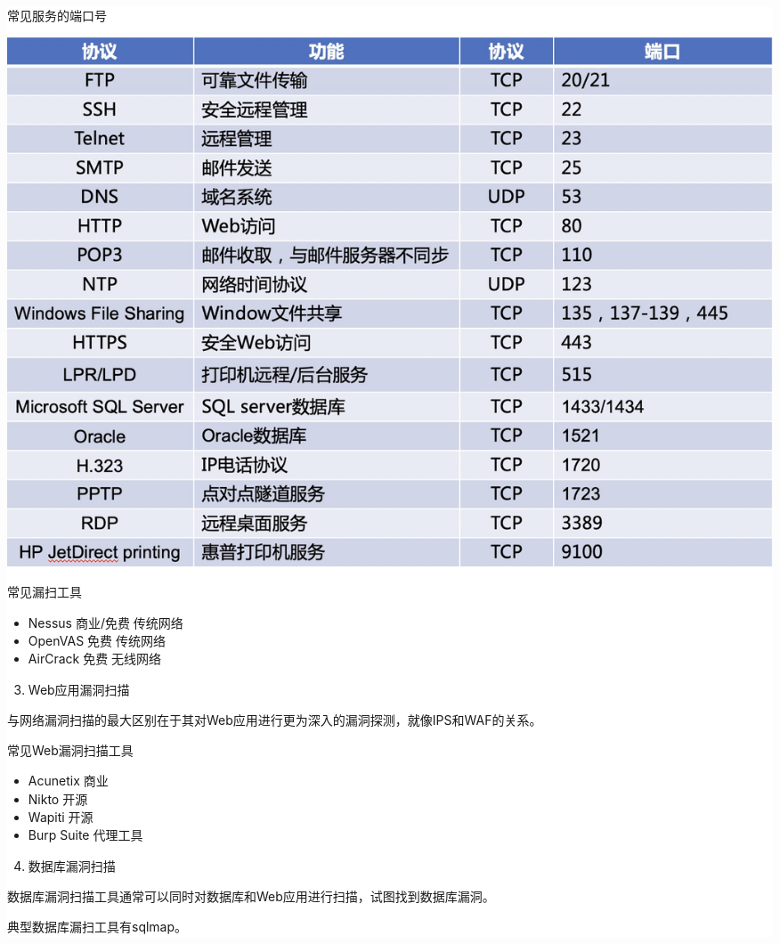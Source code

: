 常见服务的端口号

![](./img/6_ports.png)

常见漏扫工具

- Nessus 商业/免费 传统网络
- OpenVAS 免费 传统网络
- AirCrack 免费 无线网络

3. Web应用漏洞扫描

与网络漏洞扫描的最大区别在于其对Web应用进行更为深入的漏洞探测，就像IPS和WAF的关系。

常见Web漏洞扫描工具

- Acunetix 商业
- Nikto 开源
- Wapiti 开源
- Burp Suite 代理工具

4. 数据库漏洞扫描

数据库漏洞扫描工具通常可以同时对数据库和Web应用进行扫描，试图找到数据库漏洞。

典型数据库漏扫工具有sqlmap。

